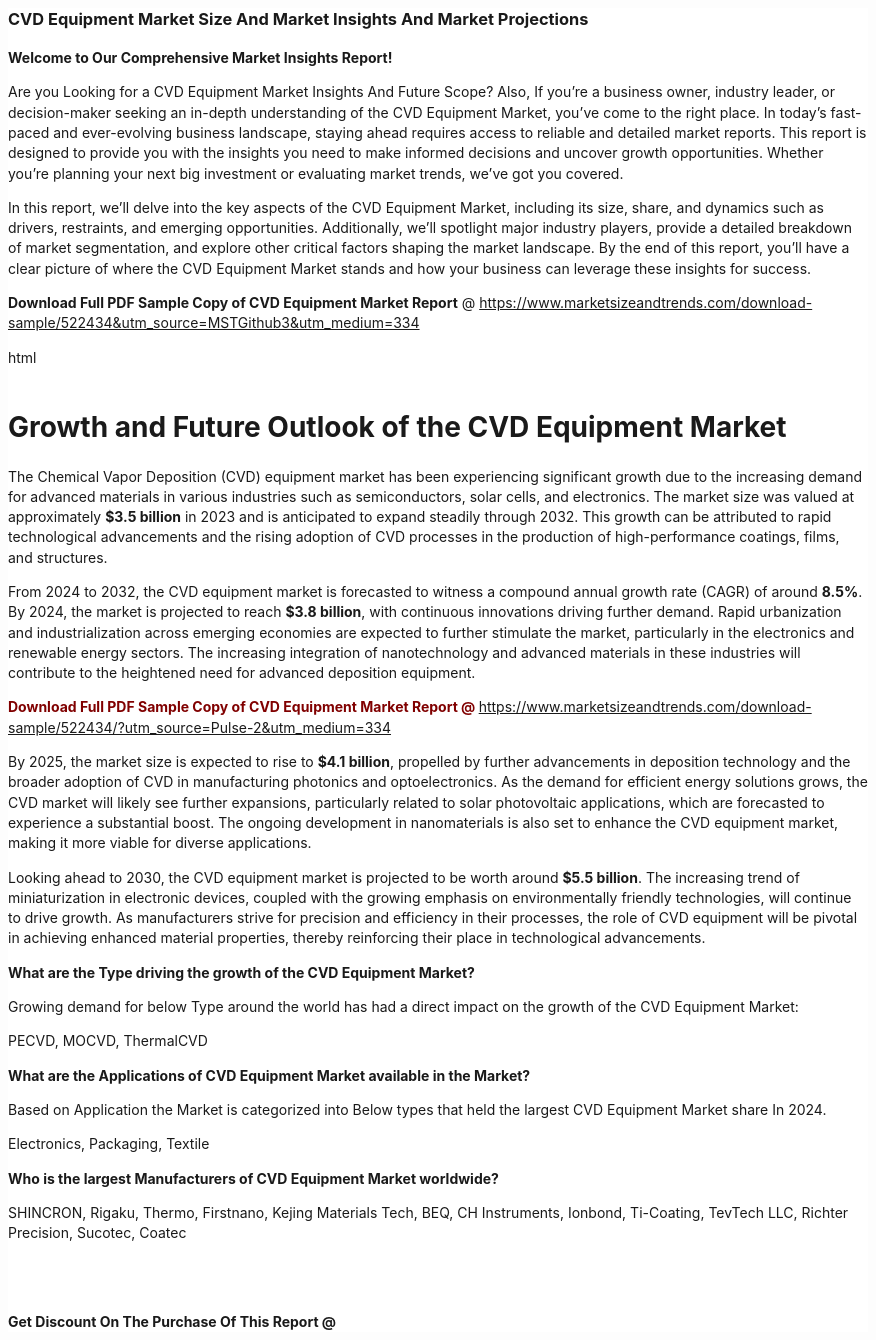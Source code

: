 <div class="" data-test-id=""><h3><span class="">CVD Equipment Market Size And Market Insights And Market Projections</span></h3></div><div class="" data-test-id=""><p><strong>Welcome to Our Comprehensive Market Insights Report!</strong></p><p>Are you Looking for a CVD Equipment Market Insights And Future Scope? Also, If you&rsquo;re a business owner, industry leader, or decision-maker seeking an in-depth understanding of the CVD Equipment Market, you&rsquo;ve come to the right place. In today&rsquo;s fast-paced and ever-evolving business landscape, staying ahead requires access to reliable and detailed market reports. This report is designed to provide you with the insights you need to make informed decisions and uncover growth opportunities. Whether you&rsquo;re planning your next big investment or evaluating market trends, we&rsquo;ve got you covered.</p><p>In this report, we&rsquo;ll delve into the key aspects of the CVD Equipment Market, including its size, share, and dynamics such as drivers, restraints, and emerging opportunities. Additionally, we&rsquo;ll spotlight major industry players, provide a detailed breakdown of market segmentation, and explore other critical factors shaping the market landscape. By the end of this report, you&rsquo;ll have a clear picture of where the CVD Equipment Market stands and how your business can leverage these insights for success.</p><p><strong>Download Full PDF Sample Copy of CVD Equipment Market Report</strong> @ <a href="https://www.marketsizeandtrends.com/download-sample/522434&utm_source=MSTGithub3&utm_medium=334" target="_blank">https://www.marketsizeandtrends.com/download-sample/522434&utm_source=MSTGithub3&utm_medium=334</a></p></div><div class="" data-test-id=""><p><span class="">html<!DOCTYPE html><html lang="en"><head> <meta charset="UTF-8"> <meta name="viewport" content="width=device-width, initial-scale=1.0"> <title>CVD Equipment Market Growth and Outlook</title></head><body><h1>Growth and Future Outlook of the CVD Equipment Market</h1><p>The Chemical Vapor Deposition (CVD) equipment market has been experiencing significant growth due to the increasing demand for advanced materials in various industries such as semiconductors, solar cells, and electronics. The market size was valued at approximately <strong>$3.5 billion</strong> in 2023 and is anticipated to expand steadily through 2032. This growth can be attributed to rapid technological advancements and the rising adoption of CVD processes in the production of high-performance coatings, films, and structures.</p><p>From 2024 to 2032, the CVD equipment market is forecasted to witness a compound annual growth rate (CAGR) of around <strong>8.5%</strong>. By 2024, the market is projected to reach <strong>$3.8 billion</strong>, with continuous innovations driving further demand. Rapid urbanization and industrialization across emerging economies are expected to further stimulate the market, particularly in the electronics and renewable energy sectors. The increasing integration of nanotechnology and advanced materials in these industries will contribute to the heightened need for advanced deposition equipment.</p><p><strong><span style="color: #800000;">Download Full PDF Sample Copy of CVD Equipment Market Report @</span>&nbsp;</strong><a href="https://www.marketsizeandtrends.com/download-sample/522434/?utm_source=Pulse-2&amp;utm_medium=334">https://www.marketsizeandtrends.com/download-sample/522434/?utm_source=Pulse-2&amp;utm_medium=334</a></p><p>By 2025, the market size is expected to rise to <strong>$4.1 billion</strong>, propelled by further advancements in deposition technology and the broader adoption of CVD in manufacturing photonics and optoelectronics. As the demand for efficient energy solutions grows, the CVD market will likely see further expansions, particularly related to solar photovoltaic applications, which are forecasted to experience a substantial boost. The ongoing development in nanomaterials is also set to enhance the CVD equipment market, making it more viable for diverse applications.</p><p>Looking ahead to 2030, the CVD equipment market is projected to be worth around <strong>$5.5 billion</strong>. The increasing trend of miniaturization in electronic devices, coupled with the growing emphasis on environmentally friendly technologies, will continue to drive growth. As manufacturers strive for precision and efficiency in their processes, the role of CVD equipment will be pivotal in achieving enhanced material properties, thereby reinforcing their place in technological advancements.</p></body></html></span></p><p><strong><span class="">What are the&nbsp;Type driving the growth of the CVD Equipment Market?</span></strong></p></div><div class="" data-test-id=""><p><span class="">Growing demand for below Type around the world has had a direct impact on the growth of the CVD Equipment Market:</span></p></div><div class="" data-test-id=""><p>PECVD, MOCVD, ThermalCVD</p><p><span class=""><strong>What are the&nbsp;Applications&nbsp;of CVD Equipment Market available in the Market?</strong></span></p></div><div class="" data-test-id=""><p><span class="">Based on Application the Market is categorized into Below types that held the largest CVD Equipment Market share In 2024.</span></p></div><div class="" data-test-id=""><p><span class="">Electronics, Packaging, Textile</span></p><p><span class=""><strong>Who is the largest Manufacturers of CVD Equipment Market worldwide?</strong></span></p></div><div class="" data-test-id=""><p><span class="">SHINCRON, Rigaku, Thermo, Firstnano, Kejing Materials Tech, BEQ, CH Instruments, Ionbond, Ti-Coating, TevTech LLC, Richter Precision, Sucotec, Coatec</span></p></div><div class="" data-test-id="">&nbsp;</div><div class="" data-test-id="">&nbsp;</div><div class="" data-test-id=""><p><span class=""><strong>Get Discount On The Purchase Of This Report @</strong>
